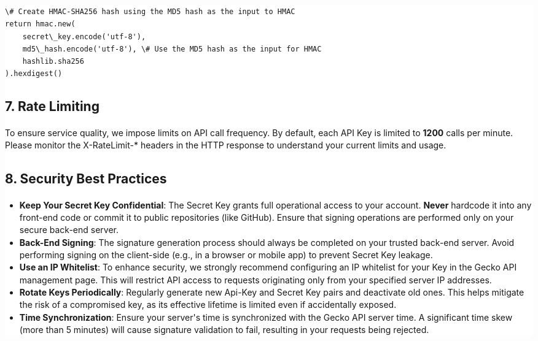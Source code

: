     \# Create HMAC-SHA256 hash using the MD5 hash as the input to HMAC  
    return hmac.new(  
        secret\_key.encode('utf-8'),  
        md5\_hash.encode('utf-8'), \# Use the MD5 hash as the input for HMAC  
        hashlib.sha256  
    ).hexdigest()

## **7\. Rate Limiting**

To ensure service quality, we impose limits on API call frequency. By default, each API Key is limited to **1200** calls per minute. Please monitor the X-RateLimit-\* headers in the HTTP response to understand your current limits and usage.

## **8\. Security Best Practices**

* **Keep Your Secret Key Confidential**: The Secret Key grants full operational access to your account. **Never** hardcode it into any front-end code or commit it to public repositories (like GitHub). Ensure that signing operations are performed only on your secure back-end server.  
* **Back-End Signing**: The signature generation process should always be completed on your trusted back-end server. Avoid performing signing on the client-side (e.g., in a browser or mobile app) to prevent Secret Key leakage.  
* **Use an IP Whitelist**: To enhance security, we strongly recommend configuring an IP whitelist for your Key in the Gecko API management page. This will restrict API access to requests originating only from your specified server IP addresses.  
* **Rotate Keys Periodically**: Regularly generate new Api-Key and Secret Key pairs and deactivate old ones. This helps mitigate the risk of a compromised key, as its effective lifetime is limited even if accidentally exposed.  
* **Time Synchronization**: Ensure your server's time is synchronized with the Gecko API server time. A significant time skew (more than 5 minutes) will cause signature validation to fail, resulting in your requests being rejected.
